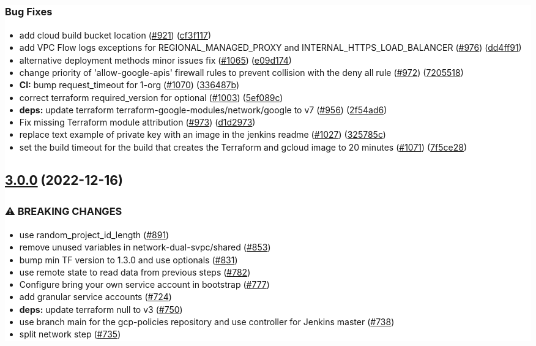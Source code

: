 
### Bug Fixes

* add cloud build bucket location ([#921](https://github.com/terraform-google-modules/terraform-example-foundation/issues/921)) ([cf3f117](https://github.com/terraform-google-modules/terraform-example-foundation/commit/cf3f1172c0b162acca07c3581dc9c745ca65d417))
* add VPC Flow logs exceptions for REGIONAL_MANAGED_PROXY and INTERNAL_HTTPS_LOAD_BALANCER ([#976](https://github.com/terraform-google-modules/terraform-example-foundation/issues/976)) ([dd4ff91](https://github.com/terraform-google-modules/terraform-example-foundation/commit/dd4ff91b5dfb765160a57cb38d37a466e3c59595))
* alternative deployment methods minor issues fix ([#1065](https://github.com/terraform-google-modules/terraform-example-foundation/issues/1065)) ([e09d174](https://github.com/terraform-google-modules/terraform-example-foundation/commit/e09d1747bc2209b625d765514b4e4d8943c52f13))
* change priority of 'allow-google-apis' firewall rules to prevent collision with the deny all rule ([#972](https://github.com/terraform-google-modules/terraform-example-foundation/issues/972)) ([7205518](https://github.com/terraform-google-modules/terraform-example-foundation/commit/7205518e62b4c296ee6cf51f08cc1f49d69e20ea))
* **CI:** bump request_timeout for 1-org ([#1070](https://github.com/terraform-google-modules/terraform-example-foundation/issues/1070)) ([336487b](https://github.com/terraform-google-modules/terraform-example-foundation/commit/336487bf60b0bc71e21c8ee95fc7cf6a44ae0125))
* correct terraform required_version for optional ([#1003](https://github.com/terraform-google-modules/terraform-example-foundation/issues/1003)) ([5ef089c](https://github.com/terraform-google-modules/terraform-example-foundation/commit/5ef089c56717a98f74100a61d788513fe9c28c55))
* **deps:** update terraform terraform-google-modules/network/google to v7 ([#956](https://github.com/terraform-google-modules/terraform-example-foundation/issues/956)) ([2f54ad6](https://github.com/terraform-google-modules/terraform-example-foundation/commit/2f54ad621404fb2a38df0006f4692fdb0a22ee12))
* Fix missing Terraform module attribution ([#973](https://github.com/terraform-google-modules/terraform-example-foundation/issues/973)) ([d1d2973](https://github.com/terraform-google-modules/terraform-example-foundation/commit/d1d29736987ea31ee74cc20557c46ff3085baf02))
* replace text example of private key with an image in the jenkins readme ([#1027](https://github.com/terraform-google-modules/terraform-example-foundation/issues/1027)) ([325785c](https://github.com/terraform-google-modules/terraform-example-foundation/commit/325785c1b0d811c70a52e81f1c2c2c265e2c763d))
* set the build timeout for the build that creates the Terraform and gcloud image to 20 minutes ([#1071](https://github.com/terraform-google-modules/terraform-example-foundation/issues/1071)) ([7f5ce28](https://github.com/terraform-google-modules/terraform-example-foundation/commit/7f5ce282154e8e112dedf0f847fec0984fb74652))

## [3.0.0](https://github.com/terraform-google-modules/terraform-example-foundation/compare/v2.3.1...v3.0.0) (2022-12-16)


### ⚠ BREAKING CHANGES

* use random_project_id_length ([#891](https://github.com/terraform-google-modules/terraform-example-foundation/issues/891))
* remove unused variables in network-dual-svpc/shared ([#853](https://github.com/terraform-google-modules/terraform-example-foundation/issues/853))
* bump min TF version to 1.3.0 and use optionals ([#831](https://github.com/terraform-google-modules/terraform-example-foundation/issues/831))
* use remote state to read data from previous steps ([#782](https://github.com/terraform-google-modules/terraform-example-foundation/issues/782))
* Configure bring your own service account in bootstrap ([#777](https://github.com/terraform-google-modules/terraform-example-foundation/issues/777))
* add granular service accounts ([#724](https://github.com/terraform-google-modules/terraform-example-foundation/issues/724))
* **deps:** update terraform null to v3 ([#750](https://github.com/terraform-google-modules/terraform-example-foundation/issues/750))
* use branch main for the gcp-policies repository and use controller for Jenkins master ([#738](https://github.com/terraform-google-modules/terraform-example-foundation/issues/738))
* split network step ([#735](https://github.com/terraform-google-modules/terraform-example-foundation/issues/735))